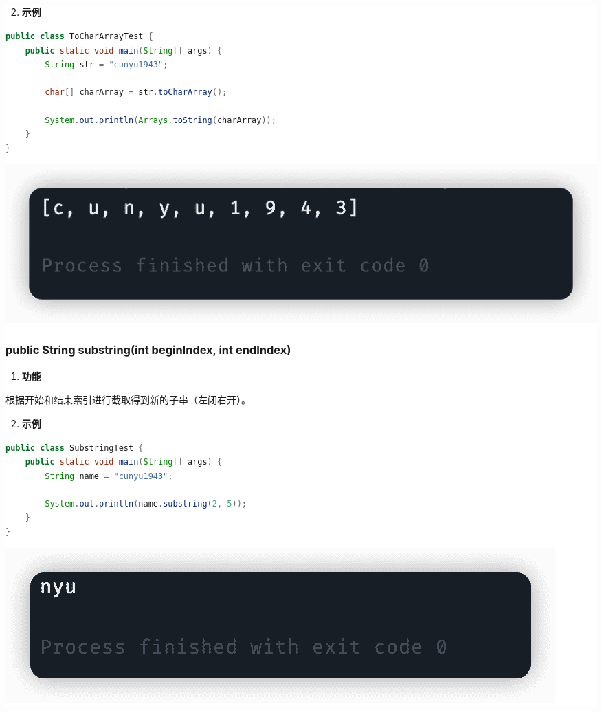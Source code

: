 2. **示例**

```java
public class ToCharArrayTest {
    public static void main(String[] args) {
        String str = "cunyu1943";

        char[] charArray = str.toCharArray();

        System.out.println(Arrays.toString(charArray));
    }
}
```

![](./assets/20220713-string/tochararray.png)

### public String substring(int beginIndex, int endIndex)

1.  **功能**

根据开始和结束索引进行截取得到新的子串（左闭右开）。

2. **示例**

```java
public class SubstringTest {
    public static void main(String[] args) {
        String name = "cunyu1943";

        System.out.println(name.substring(2, 5));
    }
}

```

![](./assets/20220713-string/substring.png)
